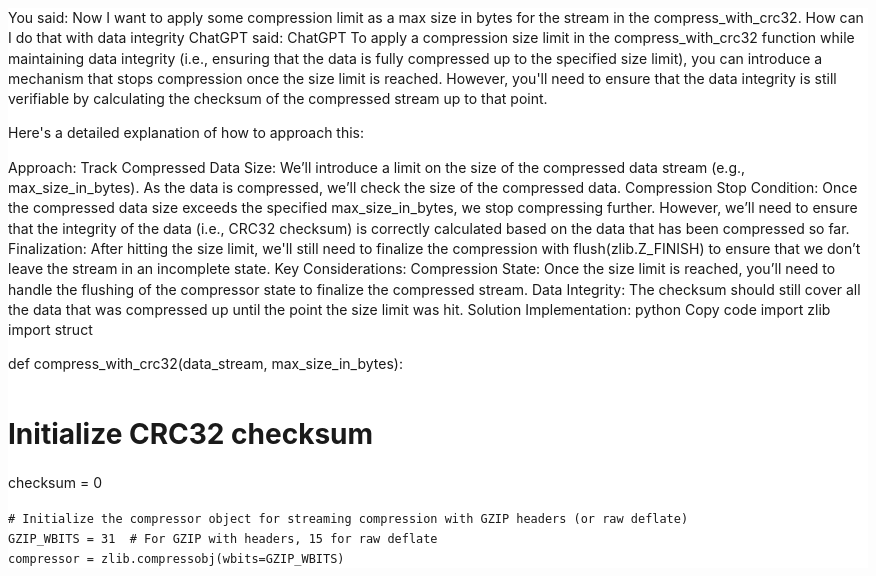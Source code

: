 You said:
Now I want to apply some compression limit as a max size in bytes for the stream in the compress_with_crc32. How can I
do that with data integrity
ChatGPT said:
ChatGPT
To apply a compression size limit in the compress_with_crc32 function while maintaining data integrity (i.e., ensuring
that the data is fully compressed up to the specified size limit), you can introduce a mechanism that stops compression
once the size limit is reached. However, you'll need to ensure that the data integrity is still verifiable by
calculating the checksum of the compressed stream up to that point.

Here's a detailed explanation of how to approach this:

Approach:
Track Compressed Data Size: We’ll introduce a limit on the size of the compressed data stream (e.g., max_size_in_bytes).
As the data is compressed, we’ll check the size of the compressed data.
Compression Stop Condition: Once the compressed data size exceeds the specified max_size_in_bytes, we stop compressing
further. However, we’ll need to ensure that the integrity of the data (i.e., CRC32 checksum) is correctly calculated
based on the data that has been compressed so far.
Finalization: After hitting the size limit, we'll still need to finalize the compression with flush(zlib.Z_FINISH) to
ensure that we don’t leave the stream in an incomplete state.
Key Considerations:
Compression State: Once the size limit is reached, you’ll need to handle the flushing of the compressor state to
finalize the compressed stream.
Data Integrity: The checksum should still cover all the data that was compressed up until the point the size limit was
hit.
Solution Implementation:
python
Copy code
import zlib
import struct

def compress_with_crc32(data_stream, max_size_in_bytes):

# Initialize CRC32 checksum

checksum = 0

    # Initialize the compressor object for streaming compression with GZIP headers (or raw deflate)
    GZIP_WBITS = 31  # For GZIP with headers, 15 for raw deflate
    compressor = zlib.compressobj(wbits=GZIP_WBITS)
    